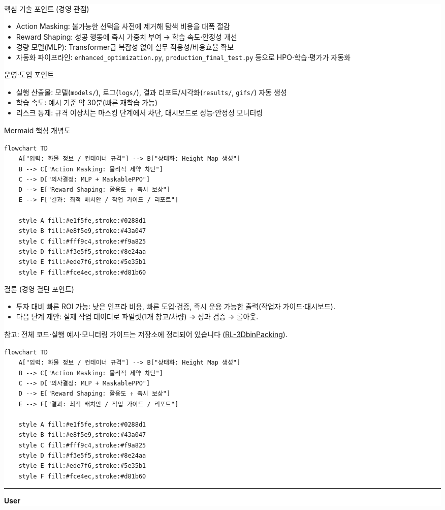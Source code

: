 핵심 기술 포인트 (경영 관점)
- Action Masking: 불가능한 선택을 사전에 제거해 탐색 비용을 대폭 절감  
- Reward Shaping: 성공 행동에 즉시 가중치 부여 → 학습 속도·안정성 개선  
- 경량 모델(MLP): Transformer급 복잡성 없이 실무 적용성/비용효율 확보  
- 자동화 파이프라인: `enhanced_optimization.py`, `production_final_test.py` 등으로 HPO·학습·평가가 자동화

운영·도입 포인트
- 실행 산출물: 모델(`models/`), 로그(`logs/`), 결과 리포트/시각화(`results/`, `gifs/`) 자동 생성  
- 학습 속도: 예시 기준 약 30분(빠른 재학습 가능)  
- 리스크 통제: 규격 이상치는 마스킹 단계에서 차단, 대시보드로 성능·안정성 모니터링

Mermaid 핵심 개념도
```mermaid
flowchart TD
    A["입력: 화물 정보 / 컨테이너 규격"] --> B["상태화: Height Map 생성"]
    B --> C["Action Masking: 물리적 제약 차단"]
    C --> D["의사결정: MLP + MaskablePPO"]
    D --> E["Reward Shaping: 활용도 ↑ 즉시 보상"]
    E --> F["결과: 최적 배치안 / 작업 가이드 / 리포트"]

    style A fill:#e1f5fe,stroke:#0288d1
    style B fill:#e8f5e9,stroke:#43a047
    style C fill:#fff9c4,stroke:#f9a825
    style D fill:#f3e5f5,stroke:#8e24aa
    style E fill:#ede7f6,stroke:#5e35b1
    style F fill:#fce4ec,stroke:#d81b60
```

결론 (경영 결단 포인트)
- 투자 대비 빠른 ROI 가능: 낮은 인프라 비용, 빠른 도입·검증, 즉시 운용 가능한 출력(작업자 가이드·대시보드).  
- 다음 단계 제안: 실제 작업 데이터로 파일럿(1개 창고/차량) → 성과 검증 → 롤아웃.

참고: 전체 코드·실행 예시·모니터링 가이드는 저장소에 정리되어 있습니다 ([RL-3DbinPacking](https://github.com/minajwsy/RL-3DbinPacking.git)).

```mermaid
flowchart TD
    A["입력: 화물 정보 / 컨테이너 규격"] --> B["상태화: Height Map 생성"]
    B --> C["Action Masking: 물리적 제약 차단"]
    C --> D["의사결정: MLP + MaskablePPO"]
    D --> E["Reward Shaping: 활용도 ↑ 즉시 보상"]
    E --> F["결과: 최적 배치안 / 작업 가이드 / 리포트"]

    style A fill:#e1f5fe,stroke:#0288d1
    style B fill:#e8f5e9,stroke:#43a047
    style C fill:#fff9c4,stroke:#f9a825
    style D fill:#f3e5f5,stroke:#8e24aa
    style E fill:#ede7f6,stroke:#5e35b1
    style F fill:#fce4ec,stroke:#d81b60
```

---

**User**
